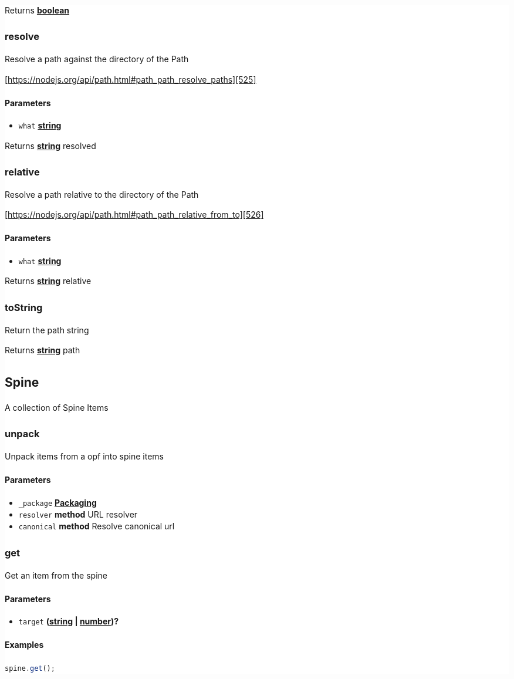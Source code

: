Returns **[boolean][509]** 

### resolve

Resolve a path against the directory of the Path

[https://nodejs.org/api/path.html#path_path_resolve_paths][525]

#### Parameters

-   `what` **[string][505]** 

Returns **[string][505]** resolved

### relative

Resolve a path relative to the directory of the Path

[https://nodejs.org/api/path.html#path_path_relative_from_to][526]

#### Parameters

-   `what` **[string][505]** 

Returns **[string][505]** relative

### toString

Return the path string

Returns **[string][505]** path

## Spine

A collection of Spine Items

### unpack

Unpack items from a opf into spine items

#### Parameters

-   `_package` **[Packaging][527]** 
-   `resolver` **method** URL resolver
-   `canonical` **method** Resolve canonical url

### get

Get an item from the spine

#### Parameters

-   `target` **([string][505] \| [number][528])?** 

#### Examples

```javascript
spine.get();
```


[1]: #epub
[2]: #parameters
[3]: #examples
[4]: #book
[5]: #parameters-1
[6]: #examples-1
[7]: #open
[8]: #parameters-2
[9]: #examples-2
[10]: #load
[11]: #parameters-3
[12]: #resolve
[13]: #parameters-4
[14]: #canonical
[15]: #parameters-5
[16]: #section
[17]: #parameters-6
[18]: #renderto
[19]: #parameters-7
[20]: #setrequestcredentials
[21]: #parameters-8
[22]: #setrequestheaders
[23]: #parameters-9
[24]: #coverurl
[25]: #getrange
[26]: #parameters-10
[27]: #key
[28]: #parameters-11
[29]: #destroy
[30]: #opened
[31]: #spine
[32]: #locations
[33]: #navigation
[34]: #pagelist
[35]: #displayoptions
[36]: #parameters-12
[37]: #parse
[38]: #parameters-13
[39]: #url
[40]: #parameters-14
[41]: #path
[42]: #resolve-1
[43]: #parameters-15
[44]: #relative
[45]: #parameters-16
[46]: #tostring
[47]: #path-1
[48]: #parameters-17
[49]: #parse-1
[50]: #parameters-18
[51]: #isabsolute
[52]: #parameters-19
[53]: #isdirectory
[54]: #parameters-20
[55]: #resolve-2
[56]: #parameters-21
[57]: #relative-1
[58]: #parameters-22
[59]: #tostring-1
[60]: #spine-1
[61]: #unpack
[62]: #parameters-23
[63]: #get
[64]: #parameters-24
[65]: #examples-3
[66]: #each
[67]: #first
[68]: #last
[69]: #section-1
[70]: #parameters-25
[71]: #load-1
[72]: #parameters-26
[73]: #render
[74]: #parameters-27
[75]: #find
[76]: #parameters-28
[77]: #search
[78]: #parameters-29
[79]: #reconcilelayoutsettings
[80]: #parameters-30
[81]: #cfifromrange
[82]: #parameters-31
[83]: #cfifromelement
[84]: #parameters-32
[85]: #unload
[86]: #locations-1
[87]: #parameters-33
[88]: #generate
[89]: #parameters-34
[90]: #generatefromwords
[91]: #parameters-35
[92]: #locationfromcfi
[93]: #parameters-36
[94]: #percentagefromcfi
[95]: #parameters-37
[96]: #percentagefromlocation
[97]: #parameters-38
[98]: #cfifromlocation
[99]: #parameters-39
[100]: #cfifrompercentage
[101]: #parameters-40
[102]: #load-2
[103]: #parameters-41
[104]: #save
[105]: #currentlocation
[106]: #currentlocation-1
[107]: #parameters-42
[108]: #length
[109]: #container
[110]: #parameters-43
[111]: #parse-2
[112]: #parameters-44
[113]: #packaging
[114]: #parameters-45
[115]: #parse-3
[116]: #parameters-46
[117]: #load-3
[118]: #parameters-47
[119]: #navigation-1
[120]: #parameters-48
[121]: #parse-4
[122]: #parameters-49
[123]: #get-1
[124]: #parameters-50
[125]: #getbyindex
[126]: #parameters-51
[127]: #landmark
[128]: #parameters-52
[129]: #load-4
[130]: #parameters-53
[131]: #foreach
[132]: #parameters-54
[133]: #resources
[134]: #parameters-55
[135]: #process
[136]: #parameters-56
[137]: #createurl
[138]: #parameters-57
[139]: #replacements
[140]: #relativeto
[141]: #parameters-58
[142]: #get-2
[143]: #parameters-59
[144]: #substitute
[145]: #parameters-60
[146]: #pagelist-1
[147]: #parameters-61
[148]: #parse-5
[149]: #parameters-62
[150]: #pagefromcfi
[151]: #parameters-63
[152]: #cfifrompage
[153]: #parameters-64
[154]: #pagefrompercentage
[155]: #parameters-65
[156]: #percentagefrompage
[157]: #parameters-66
[158]: #percentagefromcfi-1
[159]: #parameters-67
[160]: #destroy-1
[161]: #archive
[162]: #open-1
[163]: #parameters-68
[164]: #openurl
[165]: #parameters-69
[166]: #request
[167]: #parameters-70
[168]: #getblob
[169]: #parameters-71
[170]: #gettext
[171]: #parameters-72
[172]: #getbase64
[173]: #parameters-73
[174]: #createurl-1
[175]: #parameters-74
[176]: #revokeurl
[177]: #parameters-75
[178]: #store
[179]: #parameters-76
[180]: #add
[181]: #parameters-77
[182]: #put
[183]: #parameters-78
[184]: #request-1
[185]: #parameters-79
[186]: #retrieve
[187]: #parameters-80
[188]: #getblob-1
[189]: #parameters-81
[190]: #gettext-1
[191]: #parameters-82
[192]: #getbase64-1
[193]: #parameters-83
[194]: #createurl-2
[195]: #parameters-84
[196]: #revokeurl-1
[197]: #parameters-85
[198]: #rendition
[199]: #parameters-86
[200]: #setmanager
[201]: #parameters-87
[202]: #requiremanager
[203]: #parameters-88
[204]: #requireview
[205]: #parameters-89
[206]: #start
[207]: #attachto
[208]: #parameters-90
[209]: #display
[210]: #parameters-91
[211]: #moveto
[212]: #parameters-92
[213]: #resize
[214]: #parameters-93
[215]: #clear
[216]: #next
[217]: #prev
[218]: #flow
[219]: #parameters-94
[220]: #layout
[221]: #parameters-95
[222]: #spread
[223]: #parameters-96
[224]: #direction
[225]: #parameters-97
[226]: #reportlocation
[227]: #currentlocation-2
[228]: #destroy-2
[229]: #getrange-1
[230]: #parameters-98
[231]: #getcontents
[232]: #views
[233]: #hooks
[234]: #themes
[235]: #annotations
[236]: #location
[237]: #properties
[238]: #started
[239]: #started-1
[240]: #attached
[241]: #displayed
[242]: #parameters-99
[243]: #displayerror
[244]: #parameters-100
[245]: #rendered
[246]: #parameters-101
[247]: #removed
[248]: #parameters-102
[249]: #resized
[250]: #parameters-103
[251]: #orientationchange
[252]: #parameters-104
[253]: #locationchanged
[254]: #properties-1
[255]: #relocated
[256]: #selected
[257]: #parameters-105
[258]: #markclicked
[259]: #parameters-106
[260]: #hook
[261]: #parameters-107
[262]: #examples-4
[263]: #register
[264]: #examples-5
[265]: #deregister
[266]: #parameters-108
[267]: #examples-6
[268]: #trigger
[269]: #examples-7
[270]: #queue
[271]: #parameters-109
[272]: #enqueue
[273]: #dequeue
[274]: #run
[275]: #flush
[276]: #clear-1
[277]: #length-1
[278]: #pause
[279]: #stop
[280]: #layout-1
[281]: #parameters-110
[282]: #flow-1
[283]: #parameters-111
[284]: #spread-1
[285]: #parameters-112
[286]: #calculate
[287]: #parameters-113
[288]: #format
[289]: #parameters-114
[290]: #count
[291]: #parameters-115
[292]: #themes-1
[293]: #parameters-116
[294]: #register-1
[295]: #examples-8
[296]: #default
[297]: #parameters-117
[298]: #examples-9
[299]: #registerthemes
[300]: #parameters-118
[301]: #registercss
[302]: #parameters-119
[303]: #registerurl
[304]: #parameters-120
[305]: #registerrules
[306]: #parameters-121
[307]: #select
[308]: #parameters-122
[309]: #update
[310]: #parameters-123
[311]: #inject
[312]: #parameters-124
[313]: #add-1
[314]: #parameters-125
[315]: #override
[316]: #parameters-126
[317]: #overrides
[318]: #parameters-127
[319]: #fontsize
[320]: #parameters-128
[321]: #font
[322]: #parameters-129
[323]: #annotations-1
[324]: #parameters-130
[325]: #add-2
[326]: #parameters-131
[327]: #remove
[328]: #parameters-132
[329]: #highlight
[330]: #parameters-133
[331]: #underline
[332]: #parameters-134
[333]: #mark
[334]: #parameters-135
[335]: #each-1
[336]: #show
[337]: #hide
[338]: #annotation
[339]: #parameters-136
[340]: #update-1
[341]: #parameters-137
[342]: #attach
[343]: #parameters-138
[344]: #detach
[345]: #parameters-139
[346]: #text
[347]: #epubcfi
[348]: #parameters-140
[349]: #parse-6
[350]: #parameters-141
[351]: #tostring-2
[352]: #compare
[353]: #parameters-142
[354]: #fromrange
[355]: #parameters-143
[356]: #fromnode
[357]: #parameters-144
[358]: #torange
[359]: #parameters-145
[360]: #iscfistring
[361]: #parameters-146
[362]: #collapse
[363]: #parameters-147
[364]: #contents
[365]: #parameters-148
[366]: #width
[367]: #parameters-149
[368]: #height
[369]: #parameters-150
[370]: #contentwidth
[371]: #parameters-151
[372]: #contentheight
[373]: #parameters-152
[374]: #textwidth
[375]: #textheight
[376]: #scrollwidth
[377]: #scrollheight
[378]: #overflow
[379]: #parameters-153
[380]: #overflowx
[381]: #parameters-154
[382]: #overflowy
[383]: #parameters-155
[384]: #css
[385]: #parameters-156
[386]: #viewport
[387]: #parameters-157
[388]: #root
[389]: #locationof
[390]: #parameters-158
[391]: #addstylesheet
[392]: #parameters-159
[393]: #addstylesheetcss
[394]: #parameters-160
[395]: #addstylesheetrules
[396]: #parameters-161
[397]: #addscript
[398]: #parameters-162
[399]: #addclass
[400]: #parameters-163
[401]: #removeclass
[402]: #parameters-164
[403]: #range
[404]: #parameters-165
[405]: #cfifromrange-1
[406]: #parameters-166
[407]: #cfifromnode
[408]: #parameters-167
[409]: #size
[410]: #parameters-168
[411]: #columns
[412]: #parameters-169
[413]: #scaler
[414]: #parameters-170
[415]: #fit
[416]: #parameters-171
[417]: #direction-1
[418]: #parameters-172
[419]: #writingmode
[420]: #parameters-173
[421]: #listenedevents
[422]: #mapping
[423]: #parameters-174
[424]: #section-2
[425]: #parameters-175
[426]: #page
[427]: #parameters-176
[428]: #axis
[429]: #parameters-177
[430]: #core
[431]: #requestanimationframe
[432]: #uuid
[433]: #documentheight
[434]: #iselement
[435]: #parameters-178
[436]: #isnumber
[437]: #parameters-179
[438]: #isfloat
[439]: #parameters-180
[440]: #prefixed
[441]: #parameters-181
[442]: #defaults
[443]: #parameters-182
[444]: #extend
[445]: #parameters-183
[446]: #insert
[447]: #parameters-184
[448]: #locationof-1
[449]: #parameters-185
[450]: #indexofsorted
[451]: #parameters-186
[452]: #bounds
[453]: #parameters-187
[454]: #borders
[455]: #parameters-188
[456]: #nodebounds
[457]: #parameters-189
[458]: #windowbounds
[459]: #indexofnode
[460]: #parameters-190
[461]: #indexoftextnode
[462]: #parameters-191
[463]: #indexofelementnode
[464]: #parameters-192
[465]: #isxml
[466]: #parameters-193
[467]: #createblob
[468]: #parameters-194
[469]: #createbloburl
[470]: #parameters-195
[471]: #revokebloburl
[472]: #parameters-196
[473]: #createbase64url
[474]: #parameters-197
[475]: #type
[476]: #parameters-198
[477]: #parse-7
[478]: #parameters-199
[479]: #qs
[480]: #parameters-200
[481]: #qsa
[482]: #parameters-201
[483]: #qsp
[484]: #parameters-202
[485]: #sprint
[486]: #parameters-203
[487]: #treewalker
[488]: #parameters-204
[489]: #walk
[490]: #parameters-205
[491]: #blob2base64
[492]: #parameters-206
[493]: #defer
[494]: #queryselectorbytype
[495]: #parameters-207
[496]: #findchildren
[497]: #parameters-208
[498]: #parents
[499]: #parameters-209
[500]: #filterchildren
[501]: #parameters-210
[502]: #getparentbytagname
[503]: #parameters-211
[504]: #rangeobject
[505]: https://developer.mozilla.org/docs/Web/JavaScript/Reference/Global_Objects/String
[506]: https://developer.mozilla.org/docs/Web/JavaScript/Reference/Global_Objects/ArrayBuffer
[507]: https://developer.mozilla.org/docs/Web/JavaScript/Reference/Global_Objects/Object
[508]: #book
[509]: https://developer.mozilla.org/docs/Web/JavaScript/Reference/Global_Objects/Boolean
[510]: https://developer.mozilla.org/docs/Web/JavaScript/Reference/Global_Objects/Promise
[511]: #section
[512]: https://developer.mozilla.org/docs/Web/API/Element
[513]: #rendition
[514]: #epubcfi
[515]: https://developer.mozilla.org/docs/Web/HTML/Element/Input
[516]: #spine
[517]: #locations
[518]: #navigation
[519]: #pagelist
[520]: https://developer.mozilla.org/docs/Web/API/Document
[521]: #displayoptions
[522]: #path
[523]: https://nodejs.org/api/path.html
[524]: https://nodejs.org/api/path.html#path_path_parse_path
[525]: https://nodejs.org/api/path.html#path_path_resolve_paths
[526]: https://nodejs.org/api/path.html#path_path_relative_from_to
[527]: #packaging
[528]: https://developer.mozilla.org/docs/Web/JavaScript/Reference/Global_Objects/Number
[529]: https://developer.mozilla.org/docs/Web/JavaScript/Reference/Global_Objects/Array
[530]: https://developer.mozilla.org/Add-ons/SDK/High-Level_APIs/request
[531]: https://developer.mozilla.org/docs/Web/JavaScript/Reference/Global_Objects/JSON
[532]: https://idpf.github.io/epub-vocabs/structure/
[533]: https://developer.mozilla.org/docs/Web/JavaScript/Reference/Statements/function
[534]: #archive
[535]: https://developer.mozilla.org/docs/Web/API/Blob
[536]: #resources
[537]: #contents
[538]: #themes
[539]: #annotations
[540]: #annotation
[541]: http://www.idpf.org/epub/linking/cfi/epub-cfi.html
[542]: https://developer.mozilla.org/docs/Web/API/Node/nextSibling
[543]: https://developer.mozilla.org/en-US/docs/Web/API/CSSStyleSheet/insertRule
[544]: https://github.com/desirable-objects/json-to-css
[545]: #layout
[546]: http://stackoverflow.com/questions/105034/how-to-create-a-guid-uuid-in-javascript
[547]: http://stackoverflow.com/questions/1344500/efficient-way-to-insert-a-number-into-a-sorted-array-of-numbers
[548]: https://developer.mozilla.org/en-US/docs/Mozilla/JavaScript_code_modules/Promise.jsm/Deferred#backwards_forwards_compatible
